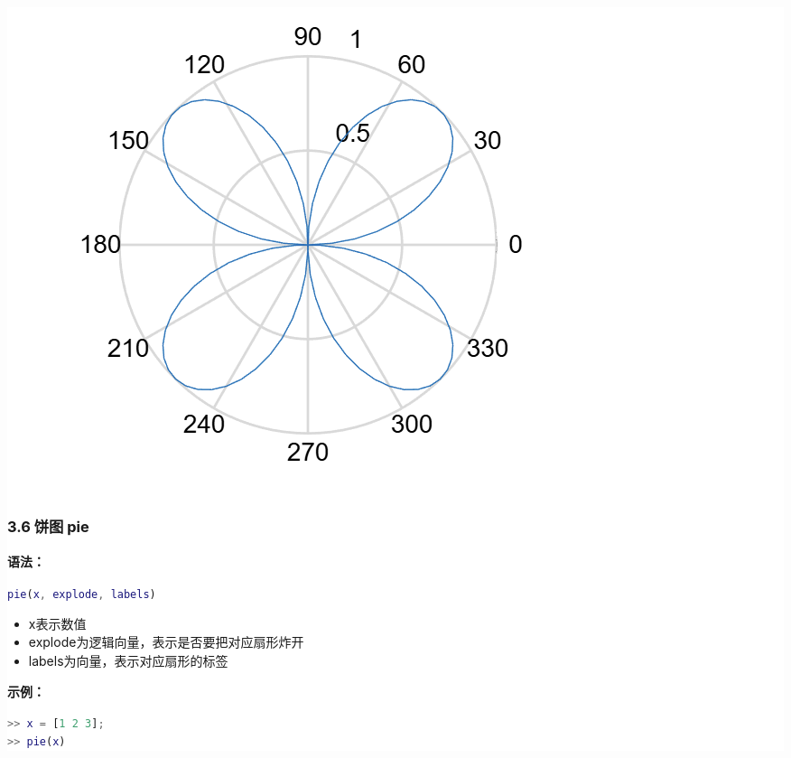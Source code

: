 ![alt text](image-11.png)

### 3.6 饼图 pie
**语法：**
```matlab
pie(x, explode, labels)
```
- x表示数值
- explode为逻辑向量，表示是否要把对应扇形炸开
- labels为向量，表示对应扇形的标签

**示例：**
```matlab
>> x = [1 2 3];
>> pie(x)
```